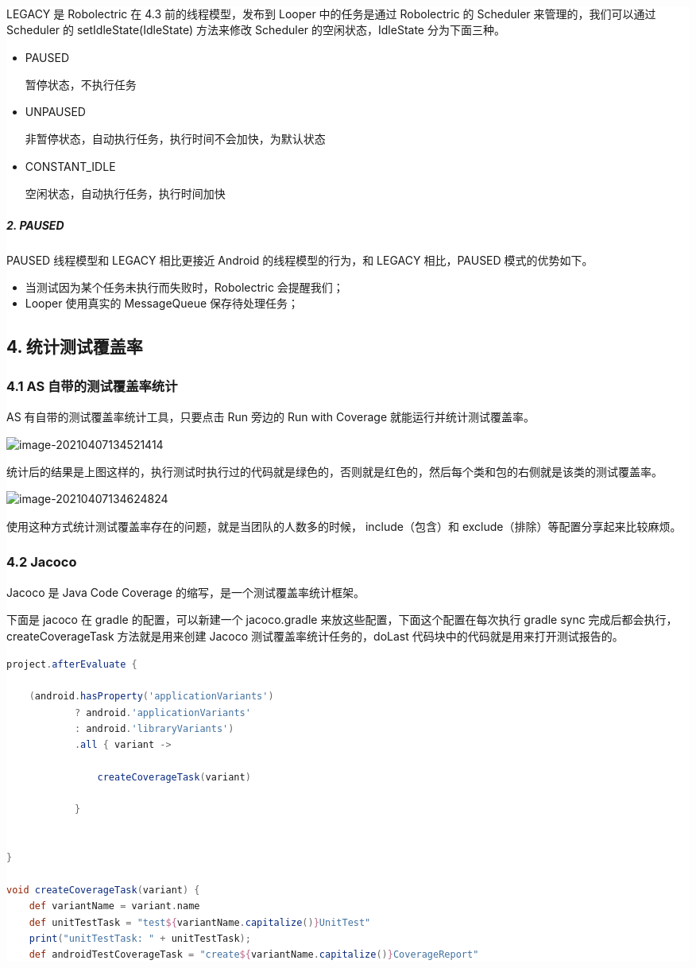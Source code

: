 LEGACY 是 Robolectric 在 4.3 前的线程模型，发布到 Looper 中的任务是通过 Robolectric 的 Scheduler 来管理的，我们可以通过 Scheduler 的 setIdleState(IdleState) 方法来修改 Scheduler 的空闲状态，IdleState 分为下面三种。

* PAUSED

  暂停状态，不执行任务

* UNPAUSED

  非暂停状态，自动执行任务，执行时间不会加快，为默认状态

* CONSTANT_IDLE

  空闲状态，自动执行任务，执行时间加快



##### 2. PAUSED

PAUSED 线程模型和 LEGACY 相比更接近 Android 的线程模型的行为，和 LEGACY 相比，PAUSED 模式的优势如下。

* 当测试因为某个任务未执行而失败时，Robolectric 会提醒我们；
* Looper 使用真实的 MessageQueue 保存待处理任务；





## 4. 统计测试覆盖率

### 4.1 AS 自带的测试覆盖率统计

AS 有自带的测试覆盖率统计工具，只要点击 Run 旁边的 Run with Coverage 就能运行并统计测试覆盖率。

![image-20210407134521414](https://i.loli.net/2021/04/07/c9tEzJ7dkGqpf1w.png)

统计后的结果是上图这样的，执行测试时执行过的代码就是绿色的，否则就是红色的，然后每个类和包的右侧就是该类的测试覆盖率。

![image-20210407134624824](https://i.loli.net/2021/04/07/h7Fd5EUAaMvto64.png)

使用这种方式统计测试覆盖率存在的问题，就是当团队的人数多的时候， include（包含）和 exclude（排除）等配置分享起来比较麻烦。



### 4.2 Jacoco

Jacoco 是 Java Code Coverage 的缩写，是一个测试覆盖率统计框架。

下面是 jacoco 在 gradle 的配置，可以新建一个 jacoco.gradle 来放这些配置，下面这个配置在每次执行 gradle sync 完成后都会执行，createCoverageTask 方法就是用来创建 Jacoco 测试覆盖率统计任务的，doLast 代码块中的代码就是用来打开测试报告的。

```groovy
project.afterEvaluate {

    (android.hasProperty('applicationVariants')
            ? android.'applicationVariants'
            : android.'libraryVariants')
            .all { variant ->

                createCoverageTask(variant)

            }


}

void createCoverageTask(variant) {
    def variantName = variant.name
    def unitTestTask = "test${variantName.capitalize()}UnitTest"
    print("unitTestTask: " + unitTestTask);
    def androidTestCoverageTask = "create${variantName.capitalize()}CoverageReport"

```